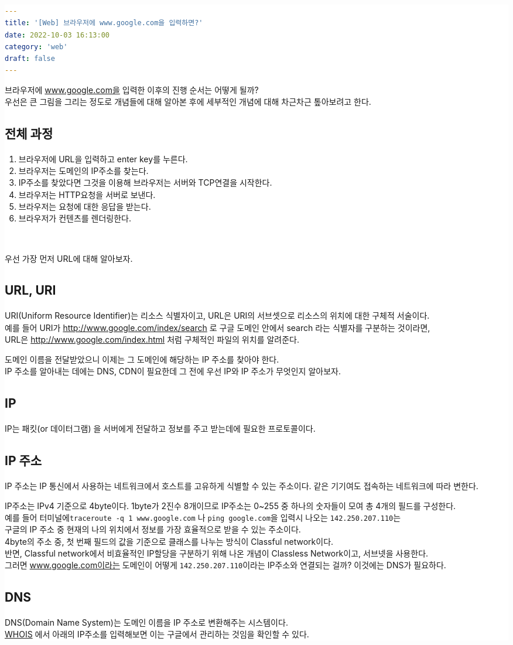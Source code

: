 ```yaml
---
title: '[Web] 브라우저에 www.google.com을 입력하면?'
date: 2022-10-03 16:13:00
category: 'web'
draft: false
---
```

브라우저에 www.google.com을 입력한 이후의 진행 순서는 어떻게 될까?  
우선은 큰 그림을 그리는 정도로 개념들에 대해 알아본 후에 세부적인 개념에 대해 차근차근 톺아보려고 한다. 

## 전체 과정 

1. 브라우저에 URL을 입력하고 enter key를 누른다.
2. 브라우저는 도메인의 IP주소를 찾는다.
3. IP주소를 찾았다면 그것을 이용해 브라우저는 서버와 TCP연결을 시작한다.
4. 브라우저는 HTTP요청을 서버로 보낸다.
5. 브라우저는 요청에 대한 응답을 받는다.
6. 브라우저가 컨텐츠를 렌더링한다. 

<br/>

우선 가장 먼저 URL에 대해 알아보자. 

## URL, URI 

URI(Uniform Resource Identifier)는 리소스 식별자이고,  URL은 URI의 서브셋으로 리소스의 위치에 대한 구체적 서술이다.   
예를 들어 URI가 http://www.google.com/index/search 로 구글 도메인 안에서 search 라는 식별자를 구분하는 것이라면,  
URL은 http://www.google.com/index.html 처럼 구체적인 파일의 위치를 알려준다. 

도메인 이름을 전달받았으니 이제는 그 도메인에 해당하는 IP 주소를 찾아야 한다.   
IP 주소를 알아내는 데에는 DNS, CDN이 필요한데 그 전에 우선 IP와 IP 주소가 무엇인지 알아보자. 

## IP 

IP는 패킷(or 데이터그램) 을 서버에게 전달하고 정보를 주고 받는데에 필요한 프로토콜이다.  

## IP 주소 

IP 주소는 IP 통신에서 사용하는 네트워크에서 호스트를 고유하게 식별할 수 있는 주소이다. 같은 기기여도 접속하는 네트워크에 따라 변한다. 

IP주소는 IPv4 기준으로 4byte이다. 1byte가 2진수 8개이므로 IP주소는 0~255 중 하나의 숫자들이 모여 총 4개의 필드를 구성한다.   
예를 들어 터미널에`traceroute -q 1 www.google.com` 나 `ping google.com`을 입력시 나오는 `142.250.207.110`는  
구글의 IP 주소 중 현재의 나의 위치에서 정보를 가장 효율적으로 받을 수 있는 주소이다.  
4byte의 주소 중, 첫 번째 필드의 값을 기준으로 클래스를 나누는 방식이 Classful network이다.  
반면, Classful network에서 비효율적인 IP할당을 구분하기 위해 나온 개념이 Classless Network이고, 서브넷을 사용한다.   
그러면 www.google.com이라는 도메인이 어떻게 `142.250.207.110`이라는 IP주소와 연결되는 걸까? 이것에는 DNS가 필요하다.

## DNS 

DNS(Domain Name System)는 도메인 이름을 IP 주소로 변환해주는 시스템이다.   
[WHOIS](https://whois.nic.or.kr/) 에서 아래의 IP주소를 입력해보면 이는 구글에서 관리하는 것임을 확인할 수 있다. 
